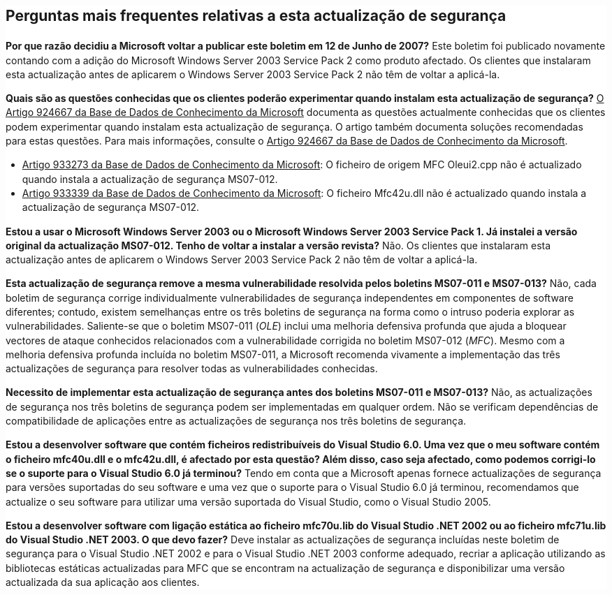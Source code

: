 Perguntas mais frequentes relativas a esta actualização de segurança
--------------------------------------------------------------------

<span></span>
**Por que razão decidiu a Microsoft voltar a publicar este boletim em 12 de Junho de 2007?**
Este boletim foi publicado novamente contando com a adição do Microsoft Windows Server 2003 Service Pack 2 como produto afectado. Os clientes que instalaram esta actualização antes de aplicarem o Windows Server 2003 Service Pack 2 não têm de voltar a aplicá-la.

**Quais são as questões conhecidas que os clientes poderão experimentar quando instalam esta actualização de segurança?**
[O Artigo 924667 da Base de Dados de Conhecimento da Microsoft](http://support.microsoft.com/?kbid=924667) documenta as questões actualmente conhecidas que os clientes podem experimentar quando instalam esta actualização de segurança. O artigo também documenta soluções recomendadas para estas questões. Para mais informações, consulte o [Artigo 924667 da Base de Dados de Conhecimento da Microsoft](http://support.microsoft.com/?kbid=924667).

-   [Artigo 933273 da Base de Dados de Conhecimento da Microsoft](http://support.microsoft.com/?kbid=933273): O ficheiro de origem MFC Oleui2.cpp não é actualizado quando instala a actualização de segurança MS07-012.
-   [Artigo 933339 da Base de Dados de Conhecimento da Microsoft](http://support.microsoft.com/?kbid=933339): O ficheiro Mfc42u.dll não é actualizado quando instala a actualização de segurança MS07-012.

**Estou a usar o Microsoft Windows Server 2003 ou o Microsoft Windows Server 2003 Service Pack 1. Já instalei a versão original da actualização MS07-012. Tenho de voltar a instalar a versão revista?**
Não. Os clientes que instalaram esta actualização antes de aplicarem o Windows Server 2003 Service Pack 2 não têm de voltar a aplicá-la.

**Esta actualização de segurança remove a mesma vulnerabilidade resolvida pelos boletins MS07-011 e MS07-013?**
Não, cada boletim de segurança corrige individualmente vulnerabilidades de segurança independentes em componentes de software diferentes; contudo, existem semelhanças entre os três boletins de segurança na forma como o intruso poderia explorar as vulnerabilidades. Saliente-se que o boletim MS07-011 (*OLE*) inclui uma melhoria defensiva profunda que ajuda a bloquear vectores de ataque conhecidos relacionados com a vulnerabilidade corrigida no boletim MS07-012 (*MFC*). Mesmo com a melhoria defensiva profunda incluída no boletim MS07-011, a Microsoft recomenda vivamente a implementação das três actualizações de segurança para resolver todas as vulnerabilidades conhecidas.

**Necessito de implementar esta actualização de segurança antes dos boletins MS07-011 e MS07-013?**
Não, as actualizações de segurança nos três boletins de segurança podem ser implementadas em qualquer ordem. Não se verificam dependências de compatibilidade de aplicações entre as actualizações de segurança nos três boletins de segurança.

**Estou a desenvolver software que contém ficheiros redistribuíveis do Visual Studio 6.0. Uma vez que o meu software contém o ficheiro mfc40u.dll e o mfc42u.dll, é afectado por esta questão? Além disso, caso seja afectado, como podemos corrigi-lo se o suporte para o Visual Studio 6.0 já terminou?**
Tendo em conta que a Microsoft apenas fornece actualizações de segurança para versões suportadas do seu software e uma vez que o suporte para o Visual Studio 6.0 já terminou, recomendamos que actualize o seu software para utilizar uma versão suportada do Visual Studio, como o Visual Studio 2005.

**Estou a desenvolver software com ligação estática ao ficheiro mfc70u.lib do Visual Studio .NET 2002 ou ao ficheiro mfc71u.lib do Visual Studio .NET 2003. O que devo fazer?**
Deve instalar as actualizações de segurança incluídas neste boletim de segurança para o Visual Studio .NET 2002 e para o Visual Studio .NET 2003 conforme adequado, recriar a aplicação utilizando as bibliotecas estáticas actualizadas para MFC que se encontram na actualização de segurança e disponibilizar uma versão actualizada da sua aplicação aos clientes.
